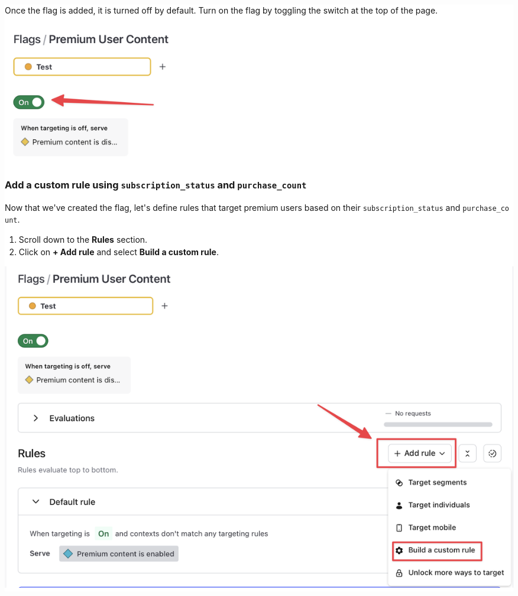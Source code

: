 Once the flag is added, it is turned off by default. Turn on the flag by toggling the switch at the top of the page.

![CleanShot-2024-09-24-18-40-15@2x.png](screenshots/CleanShot-2024-09-24-18-40-152x.png)

### Add a custom rule using `subscription_status` and `purchase_count`

Now that we've created the flag, let's define rules that target premium users based on their `subscription_status` and `purchase_count`.

1. Scroll down to the **Rules** section.
2. Click on **+ Add rule** and select **Build a custom rule**.

![CleanShot-2024-09-24-19-28-49@2x.png](screenshots/CleanShot-2024-09-24-19-28-492x.png)
